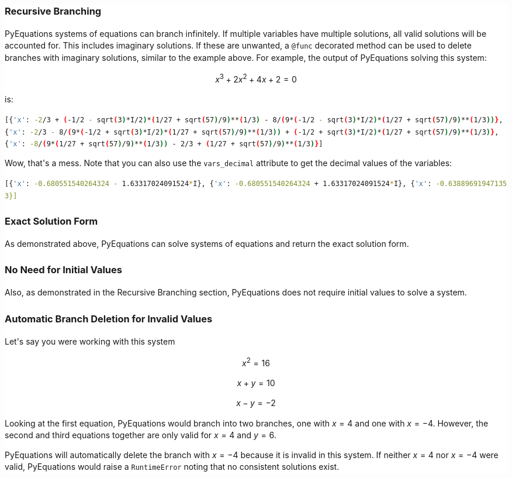 ### Recursive Branching

PyEquations systems of equations can branch infinitely. 
If multiple variables have multiple solutions, all valid solutions will be accounted for.
This includes imaginary solutions. If these are unwanted, a `@func` decorated method can be used to delete branches
with imaginary solutions, similar to the example above. 
For example, the output of PyEquations solving this system:

$$ x^3 + 2x^2 + 4x + 2 = 0$$

is:

```bash
[{'x': -2/3 + (-1/2 - sqrt(3)*I/2)*(1/27 + sqrt(57)/9)**(1/3) - 8/(9*(-1/2 - sqrt(3)*I/2)*(1/27 + sqrt(57)/9)**(1/3))}, {'x': -2/3 - 8/(9*(-1/2 + sqrt(3)*I/2)*(1/27 + sqrt(57)/9)**(1/3)) + (-1/2 + sqrt(3)*I/2)*(1/27 + sqrt(57)/9)**(1/3)}, {'x': -8/(9*(1/27 + sqrt(57)/9)**(1/3)) - 2/3 + (1/27 + sqrt(57)/9)**(1/3)}]
```

Wow, that's a mess. Note that you can also use the `vars_decimal` attribute to get the decimal values of the variables:

```bash
[{'x': -0.680551540264324 - 1.63317024091524*I}, {'x': -0.680551540264324 + 1.63317024091524*I}, {'x': -0.638896919471353}]
```

### Exact Solution Form

As demonstrated above, PyEquations can solve systems of equations and return the exact solution form.

### No Need for Initial Values

Also, as demonstrated in the Recursive Branching section, PyEquations does not require initial values to solve a system.

### Automatic Branch Deletion for Invalid Values

Let's say you were working with this system

$$ x^2 = 16 $$

$$ x + y = 10 $$

$$ x - y = -2 $$

Looking at the first equation, PyEquations would branch into two branches, one with $x = 4$ and one with $x = -4$.
However, the second and third equations together are only valid for $x = 4$ and $y = 6$.

PyEquations will automatically delete the branch with $x = -4$ because it is invalid in this system.
If neither $x = 4$ nor $x = -4$ were valid, PyEquations would raise a `RuntimeError` noting that no consistent solutions exist.
